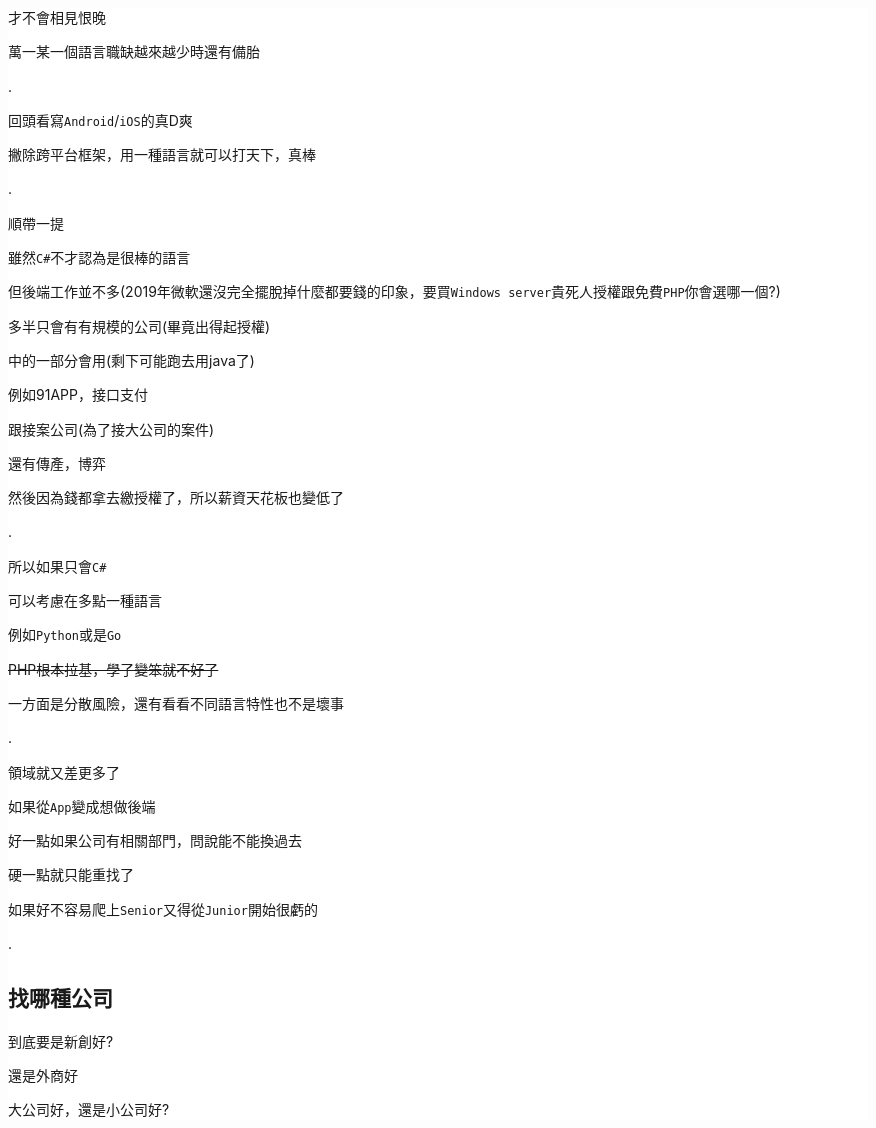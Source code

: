 才不會相見恨晚

萬一某一個語言職缺越來越少時還有備胎

.

回頭看寫`Android`/`iOS`的真D爽

撇除跨平台框架，用一種語言就可以打天下，真棒

.

順帶一提

雖然`C#`不才認為是很棒的語言

但後端工作並不多(2019年微軟還沒完全擺脫掉什麼都要錢的印象，要買`Windows server`貴死人授權跟免費`PHP`你會選哪一個?)

多半只會有有規模的公司(畢竟出得起授權)

中的一部分會用(剩下可能跑去用java了)

例如91APP，接口支付

跟接案公司(為了接大公司的案件)

還有傳產，博弈

然後因為錢都拿去繳授權了，所以薪資天花板也變低了

.

所以如果只會`C#`

可以考慮在多點一種語言

例如`Python`或是`Go`

~~PHP根本拉基，學了變笨就不好了~~

一方面是分散風險，還有看看不同語言特性也不是壞事

.

領域就又差更多了

如果從`App`變成想做後端

好一點如果公司有相關部門，問說能不能換過去

硬一點就只能重找了

如果好不容易爬上`Senior`又得從`Junior`開始很虧的

.

## 找哪種公司

到底要是新創好?

還是外商好

大公司好，還是小公司好?
